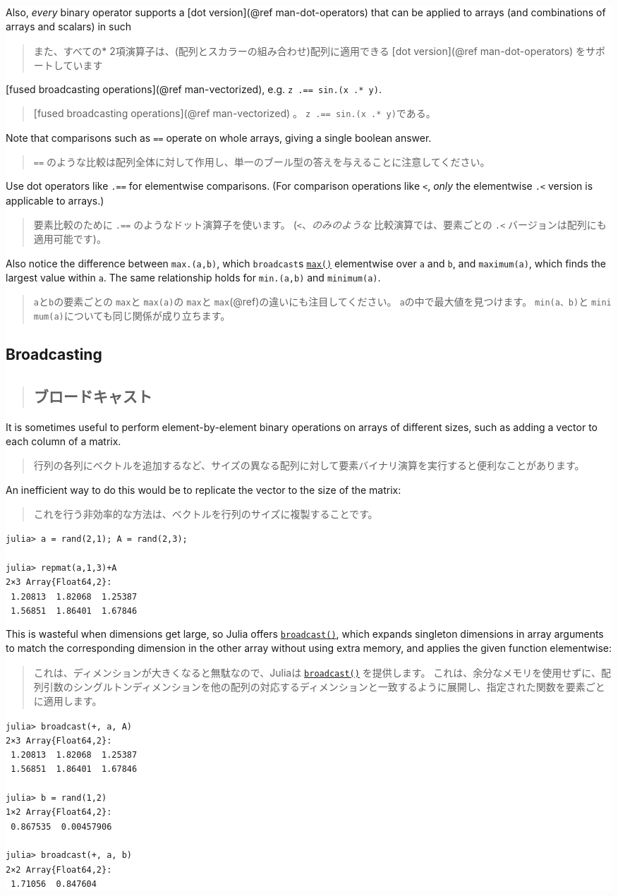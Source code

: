 

Also, *every* binary operator supports a [dot version](@ref man-dot-operators) that can be applied to arrays (and combinations of arrays and scalars) in such
> また、すべての* 2項演算子は、(配列とスカラーの組み合わせ)配列に適用できる [dot version](@ref man-dot-operators) をサポートしています


[fused broadcasting operations](@ref man-vectorized), e.g. `z .== sin.(x .* y)`.
> [fused broadcasting operations](@ref man-vectorized) 。 `z .== sin.(x .* y)`である。



Note that comparisons such as `==` operate on whole arrays, giving a single boolean answer. 
> `==` のような比較は配列全体に対して作用し、単一のブール型の答えを与えることに注意してください。


Use dot operators like `.==` for elementwise comparisons. (For comparison operations like `<`, *only* the elementwise `.<` version is applicable to arrays.)
> 要素比較のために `.==` のようなドット演算子を使います。 (`<`、*のみのような* 比較演算では、要素ごとの `.<` バージョンは配列にも適用可能です)。



Also notice the difference between `max.(a,b)`, which `broadcast`s [`max()`](@ref) elementwise over `a` and `b`, and `maximum(a)`, which finds the largest value within `a`. The same relationship holds for `min.(a,b)` and `minimum(a)`.
> `a`と`b`の要素ごとの `max`と `max(a)`の `max`と `max`(@ref)の違いにも注目してください。 `a`の中で最大値を見つけます。 `min(a、b)`と `minimum(a)`についても同じ関係が成り立ちます。



## Broadcasting

> ## ブロードキャスト



It is sometimes useful to perform element-by-element binary operations on arrays of different sizes, such as adding a vector to each column of a matrix. 
> 行列の各列にベクトルを追加するなど、サイズの異なる配列に対して要素バイナリ演算を実行すると便利なことがあります。


An inefficient way to do this would be to replicate the vector to the size of the matrix:
> これを行う非効率的な方法は、ベクトルを行列のサイズに複製することです。


```julia-repl
julia> a = rand(2,1); A = rand(2,3);

julia> repmat(a,1,3)+A
2×3 Array{Float64,2}:
 1.20813  1.82068  1.25387
 1.56851  1.86401  1.67846
```


This is wasteful when dimensions get large, so Julia offers [`broadcast()`](@ref), which expands singleton dimensions in array arguments to match the corresponding dimension in the other array without using extra memory, and applies the given function elementwise:
> これは、ディメンションが大きくなると無駄なので、Juliaは [`broadcast()`](@ref) を提供します。 これは、余分なメモリを使用せずに、配列引数のシングルトンディメンションを他の配列の対応するディメンションと一致するように展開し、指定された関数を要素ごとに適用します。


```julia-repl
julia> broadcast(+, a, A)
2×3 Array{Float64,2}:
 1.20813  1.82068  1.25387
 1.56851  1.86401  1.67846

julia> b = rand(1,2)
1×2 Array{Float64,2}:
 0.867535  0.00457906

julia> broadcast(+, a, b)
2×2 Array{Float64,2}:
 1.71056  0.847604
```